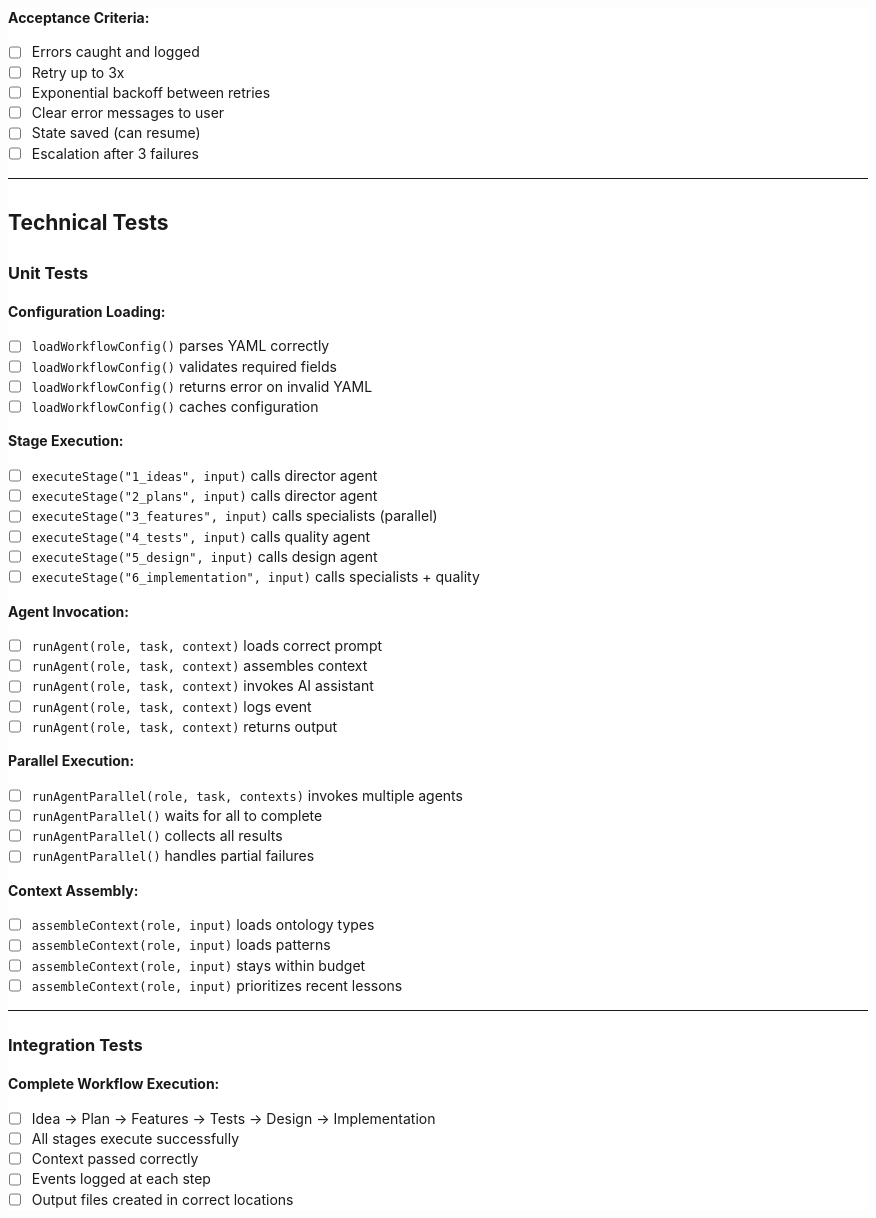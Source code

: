 **Acceptance Criteria:**
- [ ] Errors caught and logged
- [ ] Retry up to 3x
- [ ] Exponential backoff between retries
- [ ] Clear error messages to user
- [ ] State saved (can resume)
- [ ] Escalation after 3 failures

---

## Technical Tests

### Unit Tests

**Configuration Loading:**
- [ ] `loadWorkflowConfig()` parses YAML correctly
- [ ] `loadWorkflowConfig()` validates required fields
- [ ] `loadWorkflowConfig()` returns error on invalid YAML
- [ ] `loadWorkflowConfig()` caches configuration

**Stage Execution:**
- [ ] `executeStage("1_ideas", input)` calls director agent
- [ ] `executeStage("2_plans", input)` calls director agent
- [ ] `executeStage("3_features", input)` calls specialists (parallel)
- [ ] `executeStage("4_tests", input)` calls quality agent
- [ ] `executeStage("5_design", input)` calls design agent
- [ ] `executeStage("6_implementation", input)` calls specialists + quality

**Agent Invocation:**
- [ ] `runAgent(role, task, context)` loads correct prompt
- [ ] `runAgent(role, task, context)` assembles context
- [ ] `runAgent(role, task, context)` invokes AI assistant
- [ ] `runAgent(role, task, context)` logs event
- [ ] `runAgent(role, task, context)` returns output

**Parallel Execution:**
- [ ] `runAgentParallel(role, task, contexts)` invokes multiple agents
- [ ] `runAgentParallel()` waits for all to complete
- [ ] `runAgentParallel()` collects all results
- [ ] `runAgentParallel()` handles partial failures

**Context Assembly:**
- [ ] `assembleContext(role, input)` loads ontology types
- [ ] `assembleContext(role, input)` loads patterns
- [ ] `assembleContext(role, input)` stays within budget
- [ ] `assembleContext(role, input)` prioritizes recent lessons

---

### Integration Tests

**Complete Workflow Execution:**
- [ ] Idea → Plan → Features → Tests → Design → Implementation
- [ ] All stages execute successfully
- [ ] Context passed correctly
- [ ] Events logged at each step
- [ ] Output files created in correct locations
